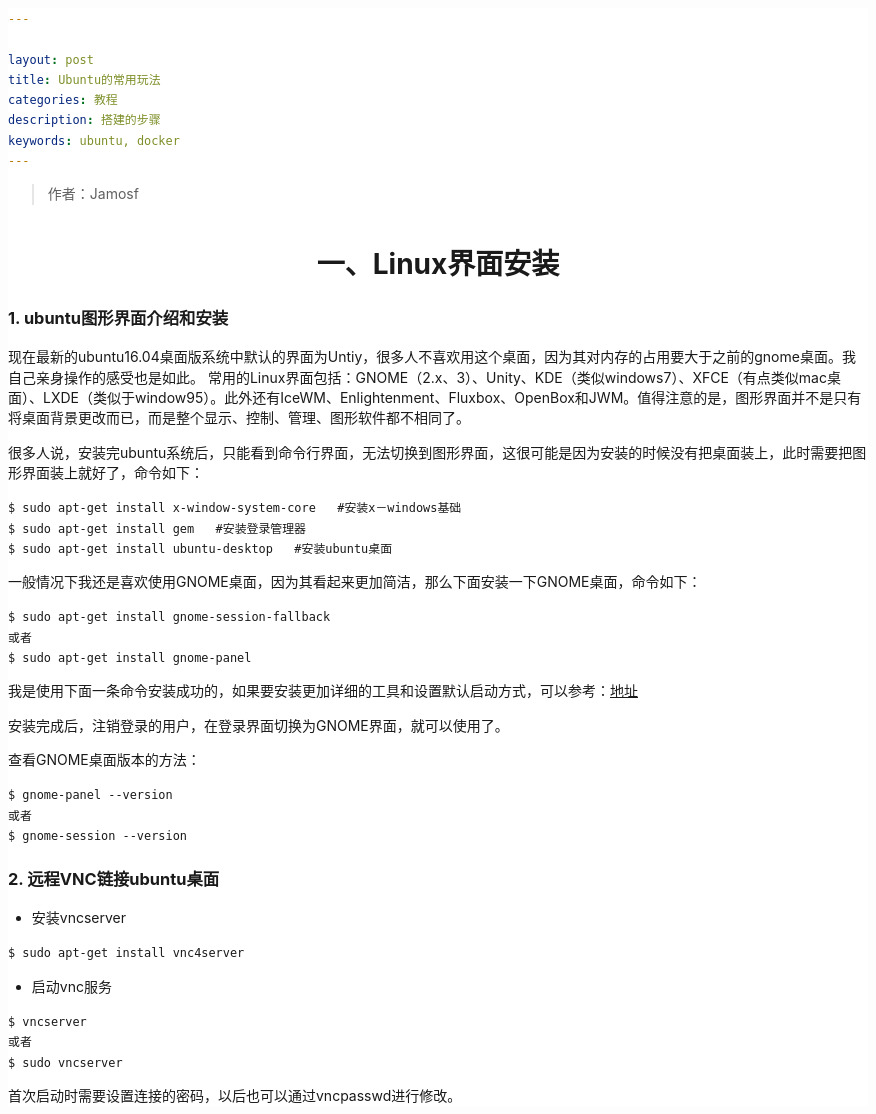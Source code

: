 ```yaml
---

layout: post
title: Ubuntu的常用玩法
categories: 教程
description: 搭建的步骤
keywords: ubuntu, docker
---
```

> 作者：Jamosf

<h1 style="text-align:center">一、Linux界面安装</h1>

### **1. ubuntu图形界面介绍和安装**

现在最新的ubuntu16.04桌面版系统中默认的界面为Untiy，很多人不喜欢用这个桌面，因为其对内存的占用要大于之前的gnome桌面。我自己亲身操作的感受也是如此。
常用的Linux界面包括：GNOME（2.x、3）、Unity、KDE（类似windows7）、XFCE（有点类似mac桌面）、LXDE（类似于window95）。此外还有IceWM、Enlightenment、Fluxbox、OpenBox和JWM。值得注意的是，图形界面并不是只有将桌面背景更改而已，而是整个显示、控制、管理、图形软件都不相同了。

很多人说，安装完ubuntu系统后，只能看到命令行界面，无法切换到图形界面，这很可能是因为安装的时候没有把桌面装上，此时需要把图形界面装上就好了，命令如下：
```
$ sudo apt-get install x-window-system-core   #安装x－windows基础
$ sudo apt-get install gem   #安装登录管理器
$ sudo apt-get install ubuntu-desktop   #安装ubuntu桌面
```

一般情况下我还是喜欢使用GNOME桌面，因为其看起来更加简洁，那么下面安装一下GNOME桌面，命令如下：
```
$ sudo apt-get install gnome-session-fallback
或者
$ sudo apt-get install gnome-panel
```
我是使用下面一条命令安装成功的，如果要安装更加详细的工具和设置默认启动方式，可以参考：[地址](http://www.tuicool.com/articles/nUbMVbU)

安装完成后，注销登录的用户，在登录界面切换为GNOME界面，就可以使用了。

查看GNOME桌面版本的方法：
```
$ gnome-panel --version
或者
$ gnome-session --version
```

### **2. 远程VNC链接ubuntu桌面**

 -  安装vncserver
```
$ sudo apt-get install vnc4server
```
 -  启动vnc服务
```
$ vncserver
或者
$ sudo vncserver
```
首次启动时需要设置连接的密码，以后也可以通过vncpasswd进行修改。
